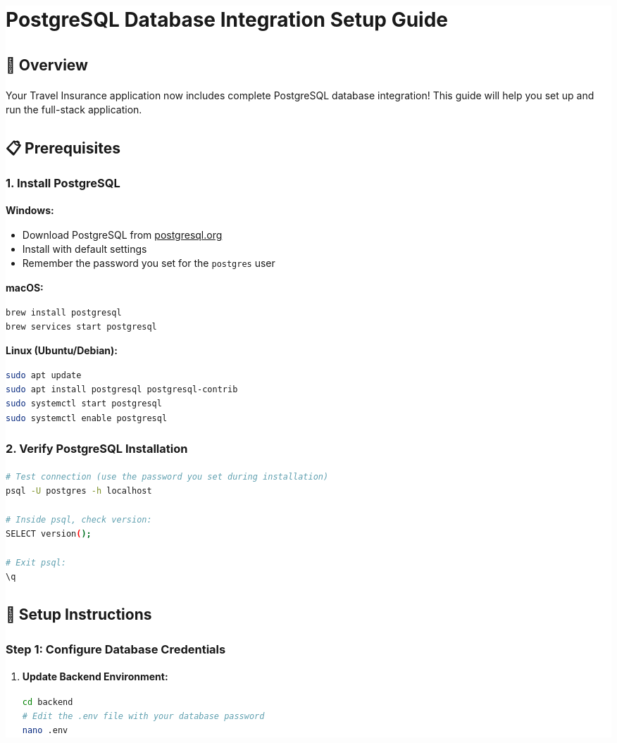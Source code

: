 # PostgreSQL Database Integration Setup Guide

## 🎯 Overview

Your Travel Insurance application now includes complete PostgreSQL database integration! This guide will help you set up and run the full-stack application.

## 📋 Prerequisites

### 1. Install PostgreSQL
**Windows:**
- Download PostgreSQL from [postgresql.org](https://www.postgresql.org/downloads/windows/)
- Install with default settings
- Remember the password you set for the `postgres` user

**macOS:**
```bash
brew install postgresql
brew services start postgresql
```

**Linux (Ubuntu/Debian):**
```bash
sudo apt update
sudo apt install postgresql postgresql-contrib
sudo systemctl start postgresql
sudo systemctl enable postgresql
```

### 2. Verify PostgreSQL Installation
```bash
# Test connection (use the password you set during installation)
psql -U postgres -h localhost

# Inside psql, check version:
SELECT version();

# Exit psql:
\q
```

## 🚀 Setup Instructions

### Step 1: Configure Database Credentials

1. **Update Backend Environment:**
   ```bash
   cd backend
   # Edit the .env file with your database password
   nano .env
   ```
   